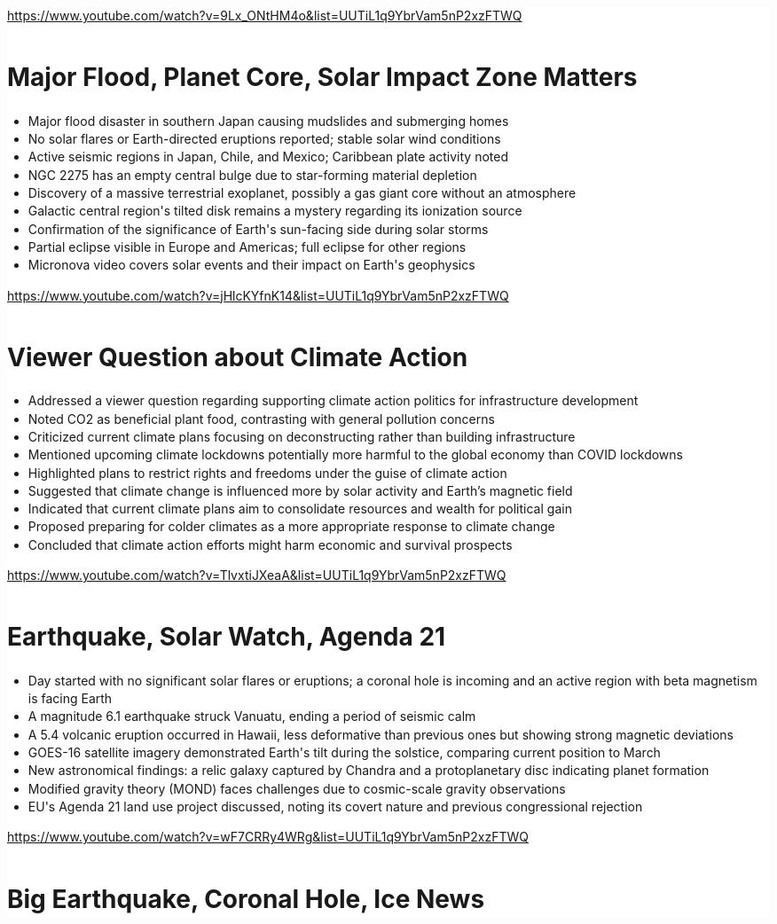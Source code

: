 https://www.youtube.com/watch?v=9Lx_ONtHM4o&list=UUTiL1q9YbrVam5nP2xzFTWQ

# Major Flood, Planet Core, Solar Impact Zone Matters

- Major flood disaster in southern Japan causing mudslides and submerging homes
- No solar flares or Earth-directed eruptions reported; stable solar wind conditions
- Active seismic regions in Japan, Chile, and Mexico; Caribbean plate activity noted
- NGC 2275 has an empty central bulge due to star-forming material depletion
- Discovery of a massive terrestrial exoplanet, possibly a gas giant core without an atmosphere
- Galactic central region's tilted disk remains a mystery regarding its ionization source
- Confirmation of the significance of Earth's sun-facing side during solar storms
- Partial eclipse visible in Europe and Americas; full eclipse for other regions
- Micronova video covers solar events and their impact on Earth's geophysics

https://www.youtube.com/watch?v=jHlcKYfnK14&list=UUTiL1q9YbrVam5nP2xzFTWQ

# Viewer Question about Climate Action

- Addressed a viewer question regarding supporting climate action politics for infrastructure development
- Noted CO2 as beneficial plant food, contrasting with general pollution concerns
- Criticized current climate plans focusing on deconstructing rather than building infrastructure
- Mentioned upcoming climate lockdowns potentially more harmful to the global economy than COVID lockdowns
- Highlighted plans to restrict rights and freedoms under the guise of climate action
- Suggested that climate change is influenced more by solar activity and Earth’s magnetic field
- Indicated that current climate plans aim to consolidate resources and wealth for political gain
- Proposed preparing for colder climates as a more appropriate response to climate change
- Concluded that climate action efforts might harm economic and survival prospects

https://www.youtube.com/watch?v=TlvxtiJXeaA&list=UUTiL1q9YbrVam5nP2xzFTWQ

# Earthquake, Solar Watch, Agenda 21

- Day started with no significant solar flares or eruptions; a coronal hole is incoming and an active region with beta magnetism is facing Earth
- A magnitude 6.1 earthquake struck Vanuatu, ending a period of seismic calm
- A 5.4 volcanic eruption occurred in Hawaii, less deformative than previous ones but showing strong magnetic deviations
- GOES-16 satellite imagery demonstrated Earth's tilt during the solstice, comparing current position to March
- New astronomical findings: a relic galaxy captured by Chandra and a protoplanetary disc indicating planet formation
- Modified gravity theory (MOND) faces challenges due to cosmic-scale gravity observations
- EU's Agenda 21 land use project discussed, noting its covert nature and previous congressional rejection

https://www.youtube.com/watch?v=wF7CRRy4WRg&list=UUTiL1q9YbrVam5nP2xzFTWQ

# Big Earthquake, Coronal Hole, Ice News
